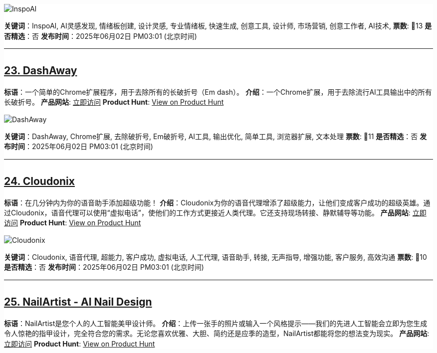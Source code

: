 ![InspoAI]()

**关键词**：InspoAI, AI灵感发现, 情绪板创建, 设计灵感, 专业情绪板, 快速生成, 创意工具, 设计师, 市场营销, 创意工作者, AI技术,
**票数**: 🔺13
**是否精选**：否
**发布时间**：2025年06月02日 PM03:01 (北京时间)

---

## [23. DashAway](https://www.producthunt.com/posts/dashaway-2?utm_campaign=producthunt-api&utm_medium=api-v2&utm_source=Application%3A+daily+ph+%28ID%3A+133301%29)
**标语**：一个简单的Chrome扩展程序，用于去除所有的长破折号（Em dash）。
**介绍**：一个Chrome扩展，用于去除流行AI工具输出中的所有长破折号。
**产品网站**: [立即访问](https://www.producthunt.com/r/BSAFO7DQ4SG6XW?utm_campaign=producthunt-api&utm_medium=api-v2&utm_source=Application%3A+daily+ph+%28ID%3A+133301%29)
**Product Hunt**: [View on Product Hunt](https://www.producthunt.com/posts/dashaway-2?utm_campaign=producthunt-api&utm_medium=api-v2&utm_source=Application%3A+daily+ph+%28ID%3A+133301%29)

![DashAway]()

**关键词**：DashAway, Chrome扩展, 去除破折号, Em破折号, AI工具, 输出优化, 简单工具, 浏览器扩展, 文本处理
**票数**: 🔺11
**是否精选**：否
**发布时间**：2025年06月02日 PM03:01 (北京时间)

---

## [24. Cloudonix](https://www.producthunt.com/posts/cloudonix-3?utm_campaign=producthunt-api&utm_medium=api-v2&utm_source=Application%3A+daily+ph+%28ID%3A+133301%29)
**标语**：在几分钟内为你的语音助手添加超级功能！
**介绍**：Cloudonix为你的语音代理增添了超级能力，让他们变成客户成功的超级英雄。通过Cloudonix，语音代理可以使用“虚拟电话”，使他们的工作方式更接近人类代理。它还支持现场转接、静默辅导等功能。
**产品网站**: [立即访问](https://www.producthunt.com/r/PHRKI3GKIMIRMX?utm_campaign=producthunt-api&utm_medium=api-v2&utm_source=Application%3A+daily+ph+%28ID%3A+133301%29)
**Product Hunt**: [View on Product Hunt](https://www.producthunt.com/posts/cloudonix-3?utm_campaign=producthunt-api&utm_medium=api-v2&utm_source=Application%3A+daily+ph+%28ID%3A+133301%29)

![Cloudonix]()

**关键词**：Cloudonix, 语音代理, 超能力, 客户成功, 虚拟电话, 人工代理, 语音助手, 转接, 无声指导, 增强功能, 客户服务, 高效沟通
**票数**: 🔺10
**是否精选**：否
**发布时间**：2025年06月02日 PM03:01 (北京时间)

---

## [25. NailArtist - AI Nail Design](https://www.producthunt.com/posts/nailartist-ai-nail-design?utm_campaign=producthunt-api&utm_medium=api-v2&utm_source=Application%3A+daily+ph+%28ID%3A+133301%29)
**标语**：NailArtist是您个人的人工智能美甲设计师。
**介绍**：上传一张手的照片或输入一个风格提示——我们的先进人工智能会立即为您生成令人惊艳的指甲设计，完全符合您的需求。无论您喜欢优雅、大胆、简约还是应季的造型，NailArtist都能将您的想法变为现实。
**产品网站**: [立即访问](https://www.producthunt.com/r/EK5AYMC2HUIEBE?utm_campaign=producthunt-api&utm_medium=api-v2&utm_source=Application%3A+daily+ph+%28ID%3A+133301%29)
**Product Hunt**: [View on Product Hunt](https://www.producthunt.com/posts/nailartist-ai-nail-design?utm_campaign=producthunt-api&utm_medium=api-v2&utm_source=Application%3A+daily+ph+%28ID%3A+133301%29)
